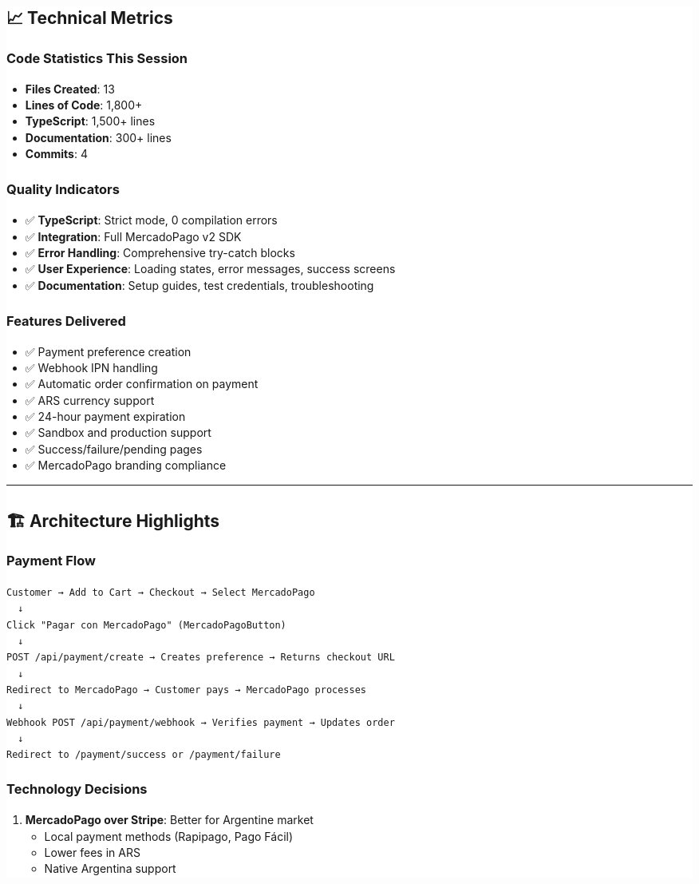 
## 📈 Technical Metrics

### Code Statistics This Session
- **Files Created**: 13
- **Lines of Code**: 1,800+
- **TypeScript**: 1,500+ lines
- **Documentation**: 300+ lines
- **Commits**: 4

### Quality Indicators
- ✅ **TypeScript**: Strict mode, 0 compilation errors
- ✅ **Integration**: Full MercadoPago v2 SDK
- ✅ **Error Handling**: Comprehensive try-catch blocks
- ✅ **User Experience**: Loading states, error messages, success screens
- ✅ **Documentation**: Setup guides, test credentials, troubleshooting

### Features Delivered
- ✅ Payment preference creation
- ✅ Webhook IPN handling
- ✅ Automatic order confirmation on payment
- ✅ ARS currency support
- ✅ 24-hour payment expiration
- ✅ Sandbox and production support
- ✅ Success/failure/pending pages
- ✅ MercadoPago branding compliance

---

## 🏗️ Architecture Highlights

### Payment Flow
```
Customer → Add to Cart → Checkout → Select MercadoPago
  ↓
Click "Pagar con MercadoPago" (MercadoPagoButton)
  ↓
POST /api/payment/create → Creates preference → Returns checkout URL
  ↓
Redirect to MercadoPago → Customer pays → MercadoPago processes
  ↓
Webhook POST /api/payment/webhook → Verifies payment → Updates order
  ↓
Redirect to /payment/success or /payment/failure
```

### Technology Decisions
1. **MercadoPago over Stripe**: Better for Argentine market
   - Local payment methods (Rapipago, Pago Fácil)
   - Lower fees in ARS
   - Native Argentina support
